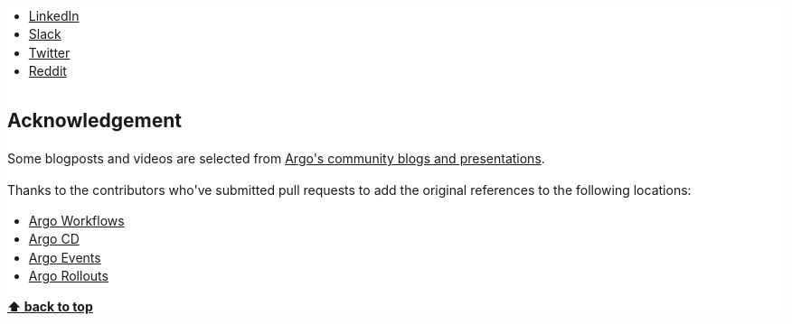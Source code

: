 * [LinkedIn](https://www.linkedin.com/company/argoproj/)
* [Slack](https://argoproj.github.io/community/join-slack)
* [Twitter](https://twitter.com/argoproj)
* [Reddit](https://www.reddit.com/r/argoproj/)


<a name="acknowledgement" />

## Acknowledgement

Some blogposts and videos are selected from [Argo's community blogs and presentations](https://github.com/argoproj/argoproj#community-blogs-and-presentations).

Thanks to the contributors who've submitted pull requests to add the original references to the following locations:
* [Argo Workflows](https://github.com/argoproj/argo-workflows/blob/master/README.md#community-blogs-and-presentations)
* [Argo CD](https://github.com/argoproj/argo-cd/blob/master/README.md#blogs-and-presentations)
* [Argo Events](https://github.com/argoproj/argo-events/blob/master/README.md#blogs-and-presentations)
* [Argo Rollouts](https://github.com/argoproj/argo-rollouts/blob/master/README.md#community-blogs-and-presentations)

**[⬆ back to top](#)**
